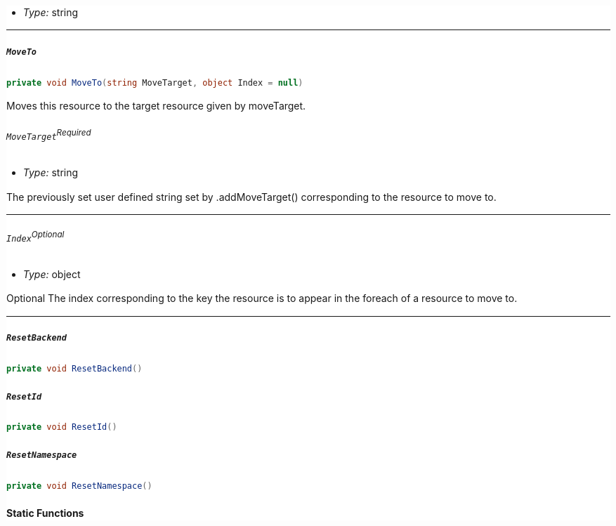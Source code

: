 - *Type:* string

---

##### `MoveTo` <a name="MoveTo" id="@cdktf/provider-vault.awsAuthBackendStsRole.AwsAuthBackendStsRole.moveTo"></a>

```csharp
private void MoveTo(string MoveTarget, object Index = null)
```

Moves this resource to the target resource given by moveTarget.

###### `MoveTarget`<sup>Required</sup> <a name="MoveTarget" id="@cdktf/provider-vault.awsAuthBackendStsRole.AwsAuthBackendStsRole.moveTo.parameter.moveTarget"></a>

- *Type:* string

The previously set user defined string set by .addMoveTarget() corresponding to the resource to move to.

---

###### `Index`<sup>Optional</sup> <a name="Index" id="@cdktf/provider-vault.awsAuthBackendStsRole.AwsAuthBackendStsRole.moveTo.parameter.index"></a>

- *Type:* object

Optional The index corresponding to the key the resource is to appear in the foreach of a resource to move to.

---

##### `ResetBackend` <a name="ResetBackend" id="@cdktf/provider-vault.awsAuthBackendStsRole.AwsAuthBackendStsRole.resetBackend"></a>

```csharp
private void ResetBackend()
```

##### `ResetId` <a name="ResetId" id="@cdktf/provider-vault.awsAuthBackendStsRole.AwsAuthBackendStsRole.resetId"></a>

```csharp
private void ResetId()
```

##### `ResetNamespace` <a name="ResetNamespace" id="@cdktf/provider-vault.awsAuthBackendStsRole.AwsAuthBackendStsRole.resetNamespace"></a>

```csharp
private void ResetNamespace()
```

#### Static Functions <a name="Static Functions" id="Static Functions"></a>
